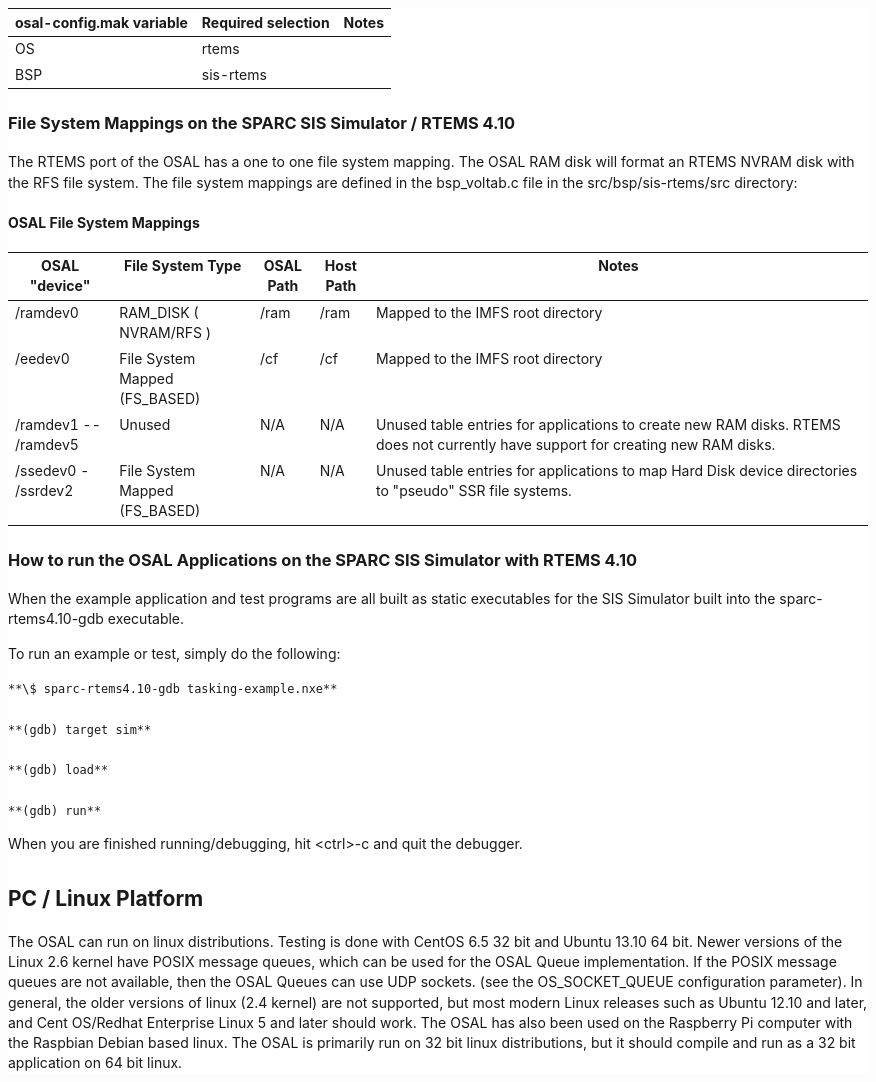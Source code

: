  | **osal-config.mak variable** |  **Required selection** |  **Notes**|
|---|---|---|
|  OS|rtems||
| BSP|sis-rtems||

### File System Mappings on the SPARC SIS Simulator / RTEMS 4.10

The RTEMS port of the OSAL has a one to one file system mapping. The
OSAL RAM disk will format an RTEMS NVRAM disk with the RFS file system.
The file system mappings are defined in the bsp_voltab.c file in the
src/bsp/sis-rtems/src directory: 

#### OSAL File System Mappings

|  **OSAL "device"**|**File System Type**|**OSAL Path** | **Host Path** | **Notes**| 
|---|---|---|---|---|
|  /ramdev0 |RAM_DISK ( NVRAM/RFS )|/ram|/ram|Mapped to the IMFS root directory|
|  /eedev0|File System Mapped (FS_BASED)|/cf|/cf|Mapped to the IMFS root directory| 
|  /ramdev1 -- /ramdev5|Unused|N/A|N/A|Unused table entries for applications to create new RAM disks. RTEMS does not currently have support for creating new RAM disks.| 
|  /ssedev0 - /ssrdev2|File System Mapped (FS_BASED)|N/A|N/A|Unused table entries for applications to map Hard Disk device directories to "pseudo" SSR file systems.| 

### How to run the OSAL Applications on the SPARC SIS Simulator with RTEMS 4.10

When the example application and test programs are all built as static
executables for the SIS Simulator built into the sparc-rtems4.10-gdb
executable. 

To run an example or test, simply do the following:
```
**\$ sparc-rtems4.10-gdb tasking-example.nxe**

**(gdb) target sim**

**(gdb) load**

**(gdb) run**
```

When you are finished running/debugging, hit \<ctrl\>-c and quit the
debugger. 


## PC / Linux Platform

The OSAL can run on linux distributions. Testing is done with CentOS 6.5
32 bit and Ubuntu 13.10 64 bit. Newer versions of the Linux 2.6
kernel have POSIX message queues, which can be used for the OSAL Queue
implementation. If the POSIX message queues are not available, then the
OSAL Queues can use UDP sockets. (see the OS_SOCKET_QUEUE configuration
parameter). In general, the older versions of linux (2.4 kernel) are not
supported, but most modern Linux releases such as Ubuntu 12.10 and
later, and Cent OS/Redhat Enterprise Linux 5 and later should work. The
OSAL has also been used on the Raspberry Pi computer with the Raspbian
Debian based linux. The OSAL is primarily run on 32 bit linux
distributions, but it should compile and run as a 32 bit application on
64 bit linux. 
